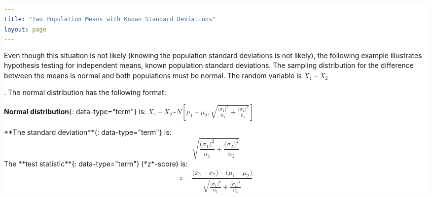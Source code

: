 ```yaml
---
title: "Two Population Means with Known Standard Deviations"
layout: page
---
```



Even though this situation is not likely (knowing the population standard deviations is not likely), the following example illustrates hypothesis testing for independent means, known population standard deviations. The sampling distribution for the difference between the means is normal and both populations must be normal. The random variable is <math xmlns="http://www.w3.org/1998/Math/MathML"> <mrow> <mover accent="true"> <mrow> <msub> <mi>X</mi> <mn>1</mn> </msub> </mrow> <mo stretchy="true">¯</mo> </mover> <mo>–</mo><mover accent="true"> <mrow> <msub> <mi>X</mi> <mn>2</mn> </msub> </mrow> <mo stretchy="true">¯</mo> </mover> </mrow> </math>

. The normal distribution has the following format: <div data-type="equation" class="equation" id="normal">
<span data-type="title">**Normal distribution**{: data-type="term"} is:</span>
<math xmlns="http://www.w3.org/1998/Math/MathML"> <mrow> <msub> <mover accent="true"> <mi>X</mi> <mo>¯</mo> </mover> <mn>1</mn> </msub> <mo>–</mo><msub> <mover accent="true"> <mi>X</mi> <mo>¯</mo> </mover> <mn>2</mn> </msub> <mo>~</mo><mi>N</mi><mrow><mo>[</mo> <mrow> <msub> <mi>μ</mi> <mn>1</mn> </msub> <mo>–</mo><msub> <mi>μ</mi> <mn>2</mn> </msub> <mo>,</mo><msqrt> <mrow> <mfrac> <mrow> <msup> <mrow> <mo stretchy="false">(</mo><msub> <mi>σ</mi> <mn>1</mn> </msub> <mo stretchy="false">)</mo> </mrow> <mn>2</mn> </msup> </mrow> <mrow> <msub> <mi>n</mi> <mn>1</mn> </msub> </mrow> </mfrac> <mo>+</mo><mfrac> <mrow> <msup> <mrow> <mo stretchy="false">(</mo><msub> <mi>σ</mi> <mn>2</mn> </msub> <mo stretchy="false">)</mo> </mrow> <mn>2</mn> </msup> </mrow> <mrow> <msub> <mi>n</mi> <mn>2</mn> </msub> </mrow> </mfrac> </mrow> </msqrt> </mrow> <mo>]</mo></mrow> </mrow> </math>
</div>

<div data-type="equation" class="equation" id="element-970">
<div data-type="title">
**The standard deviation**{: data-type="term"} is:
</div>
<math xmlns="http://www.w3.org/1998/Math/MathML" display="block"> <mrow> <msqrt> <mrow> <mfrac> <mrow> <msup> <mrow> <mo stretchy="false">(</mo><msub> <mi>σ</mi> <mn>1</mn> </msub> <mo stretchy="false">)</mo> </mrow> <mn>2</mn> </msup> </mrow> <mrow> <msub> <mi>n</mi> <mn>1</mn> </msub> </mrow> </mfrac> <mo>+</mo><mfrac> <mrow> <msup> <mrow> <mo stretchy="false">(</mo><msub> <mi>σ</mi> <mn>2</mn> </msub> <mo stretchy="false">)</mo> </mrow> <mn>2</mn> </msup> </mrow> <mrow> <msub> <mi>n</mi> <mn>2</mn> </msub> </mrow> </mfrac> </mrow> </msqrt> </mrow> </math>
</div>

<div data-type="equation" class="equation" id="element-465">
<div data-type="title">
The **test statistic**{: data-type="term"} (*z*-score) is:
</div>
<math xmlns="http://www.w3.org/1998/Math/MathML" display="block"> <mrow> <mi>z</mi><mo>=</mo><mfrac> <mrow> <mo stretchy="false">(</mo><msub> <mover accent="true"> <mi>x</mi> <mo>¯</mo> </mover> <mn>1</mn> </msub> <mo>–</mo><msub> <mover accent="true"> <mi>x</mi> <mo>¯</mo> </mover> <mn>2</mn> </msub> <mo stretchy="false">)</mo><mo>–</mo><mo stretchy="false">(</mo><msub> <mi>μ</mi> <mn>1</mn> </msub> <mo>–</mo><msub> <mi>μ</mi> <mn>2</mn> </msub> <mo stretchy="false">)</mo> </mrow> <mrow> <msqrt> <mrow> <mfrac> <mrow> <msup> <mrow> <mo stretchy="false">(</mo><msub> <mi>σ</mi> <mn>1</mn> </msub> <mo stretchy="false">)</mo> </mrow> <mn>2</mn> </msup> </mrow> <mrow> <msub> <mi>n</mi> <mn>1</mn> </msub> </mrow> </mfrac> <mo>+</mo><mfrac> <mrow> <msup> <mrow> <mo stretchy="false">(</mo><msub> <mi>σ</mi> <mn>2</mn> </msub> <mo stretchy="false">)</mo> </mrow> <mn>2</mn> </msup> </mrow> <mrow> <msub> <mi>n</mi> <mn>2</mn> </msub> </mrow> </mfrac> </mrow> </msqrt> </mrow> </mfrac> </mrow> </math>
</div>
